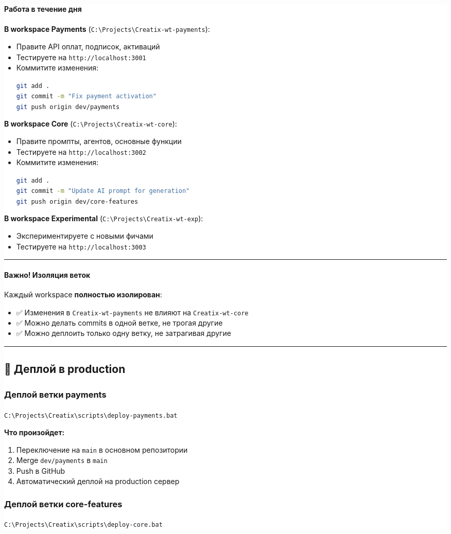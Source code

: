 
#### **Работа в течение дня**

**В workspace Payments** (`C:\Projects\Creatix-wt-payments`):
- Правите API оплат, подписок, активаций
- Тестируете на `http://localhost:3001`
- Коммитите изменения:
  ```bash
  git add .
  git commit -m "Fix payment activation"
  git push origin dev/payments
  ```

**В workspace Core** (`C:\Projects\Creatix-wt-core`):
- Правите промпты, агентов, основные функции
- Тестируете на `http://localhost:3002`
- Коммитите изменения:
  ```bash
  git add .
  git commit -m "Update AI prompt for generation"
  git push origin dev/core-features
  ```

**В workspace Experimental** (`C:\Projects\Creatix-wt-exp`):
- Экспериментируете с новыми фичами
- Тестируете на `http://localhost:3003`

---

#### **Важно! Изоляция веток**

Каждый workspace **полностью изолирован**:
- ✅ Изменения в `Creatix-wt-payments` не влияют на `Creatix-wt-core`
- ✅ Можно делать commits в одной ветке, не трогая другие
- ✅ Можно деплоить только одну ветку, не затрагивая другие

---

## 🚀 Деплой в production

### Деплой ветки payments

```bash
C:\Projects\Creatix\scripts\deploy-payments.bat
```

**Что произойдет:**
1. Переключение на `main` в основном репозитории
2. Merge `dev/payments` в `main`
3. Push в GitHub
4. Автоматический деплой на production сервер

### Деплой ветки core-features

```bash
C:\Projects\Creatix\scripts\deploy-core.bat
```
